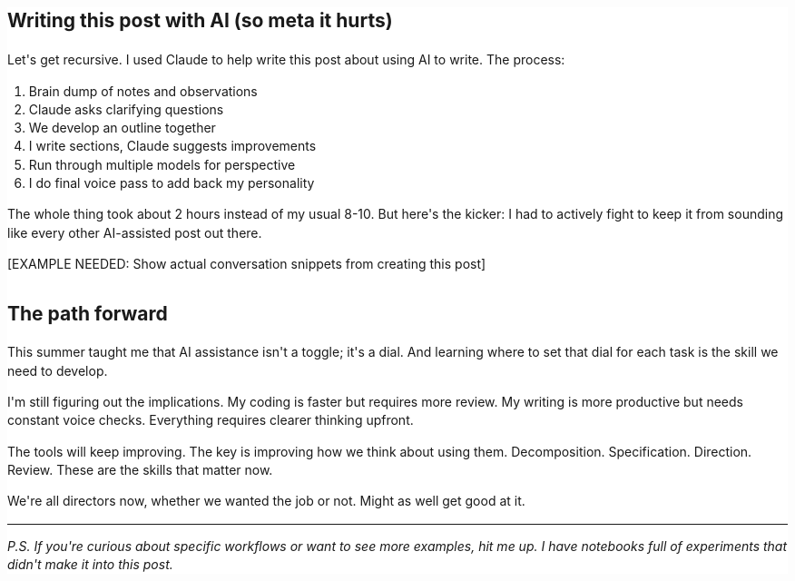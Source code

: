 ## Writing this post with AI (so meta it hurts)

Let's get recursive. I used Claude to help write this post about using AI to write. The process:

1. Brain dump of notes and observations
2. Claude asks clarifying questions
3. We develop an outline together
4. I write sections, Claude suggests improvements
5. Run through multiple models for perspective
6. I do final voice pass to add back my personality

The whole thing took about 2 hours instead of my usual 8-10. But here's the kicker: I had to actively fight to keep it from sounding like every other AI-assisted post out there.

[EXAMPLE NEEDED: Show actual conversation snippets from creating this post]

## The path forward

This summer taught me that AI assistance isn't a toggle; it's a dial. And learning where to set that dial for each task is the skill we need to develop.

I'm still figuring out the implications. My coding is faster but requires more review. My writing is more productive but needs constant voice checks. Everything requires clearer thinking upfront.

The tools will keep improving. The key is improving how we think about using them. Decomposition. Specification. Direction. Review. These are the skills that matter now.

We're all directors now, whether we wanted the job or not. Might as well get good at it.

---

*P.S. If you're curious about specific workflows or want to see more examples, hit me up. I have notebooks full of experiments that didn't make it into this post.*